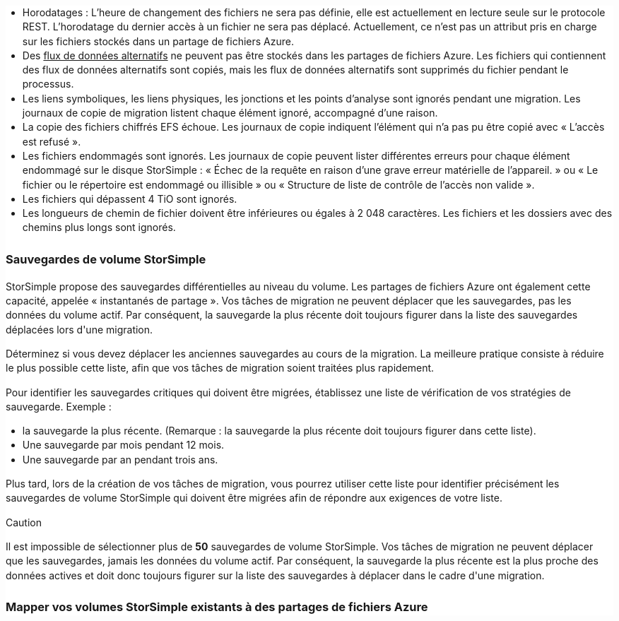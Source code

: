 * Horodatages : L’heure de changement des fichiers ne sera pas définie, elle est actuellement en lecture seule sur le protocole REST. L’horodatage du dernier accès à un fichier ne sera pas déplacé. Actuellement, ce n’est pas un attribut pris en charge sur les fichiers stockés dans un partage de fichiers Azure.
* Des [flux de données alternatifs](/openspecs/windows_protocols/ms-fscc/b134f29a-6278-4f3f-904f-5e58a713d2c5) ne peuvent pas être stockés dans les partages de fichiers Azure. Les fichiers qui contiennent des flux de données alternatifs sont copiés, mais les flux de données alternatifs sont supprimés du fichier pendant le processus.
* Les liens symboliques, les liens physiques, les jonctions et les points d’analyse sont ignorés pendant une migration. Les journaux de copie de migration listent chaque élément ignoré, accompagné d’une raison.
* La copie des fichiers chiffrés EFS échoue. Les journaux de copie indiquent l’élément qui n’a pas pu être copié avec « L’accès est refusé ».
* Les fichiers endommagés sont ignorés. Les journaux de copie peuvent lister différentes erreurs pour chaque élément endommagé sur le disque StorSimple : « Échec de la requête en raison d’une grave erreur matérielle de l’appareil. » ou « Le fichier ou le répertoire est endommagé ou illisible » ou « Structure de liste de contrôle de l’accès non valide ».
* Les fichiers qui dépassent 4 TiO sont ignorés.
* Les longueurs de chemin de fichier doivent être inférieures ou égales à 2 048 caractères. Les fichiers et les dossiers avec des chemins plus longs sont ignorés.

### <a name="storsimple-volume-backups"></a>Sauvegardes de volume StorSimple

StorSimple propose des sauvegardes différentielles au niveau du volume. Les partages de fichiers Azure ont également cette capacité, appelée « instantanés de partage ».
Vos tâches de migration ne peuvent déplacer que les sauvegardes, pas les données du volume actif. Par conséquent, la sauvegarde la plus récente doit toujours figurer dans la liste des sauvegardes déplacées lors d'une migration.

Déterminez si vous devez déplacer les anciennes sauvegardes au cours de la migration.
La meilleure pratique consiste à réduire le plus possible cette liste, afin que vos tâches de migration soient traitées plus rapidement.

Pour identifier les sauvegardes critiques qui doivent être migrées, établissez une liste de vérification de vos stratégies de sauvegarde. Exemple :
* la sauvegarde la plus récente. (Remarque : la sauvegarde la plus récente doit toujours figurer dans cette liste).
* Une sauvegarde par mois pendant 12 mois.
* Une sauvegarde par an pendant trois ans. 

Plus tard, lors de la création de vos tâches de migration, vous pourrez utiliser cette liste pour identifier précisément les sauvegardes de volume StorSimple qui doivent être migrées afin de répondre aux exigences de votre liste.

> [!CAUTION]
> Il est impossible de sélectionner plus de **50** sauvegardes de volume StorSimple.
> Vos tâches de migration ne peuvent déplacer que les sauvegardes, jamais les données du volume actif. Par conséquent, la sauvegarde la plus récente est la plus proche des données actives et doit donc toujours figurer sur la liste des sauvegardes à déplacer dans le cadre d'une migration.

### <a name="map-your-existing-storsimple-volumes-to-azure-file-shares"></a>Mapper vos volumes StorSimple existants à des partages de fichiers Azure
